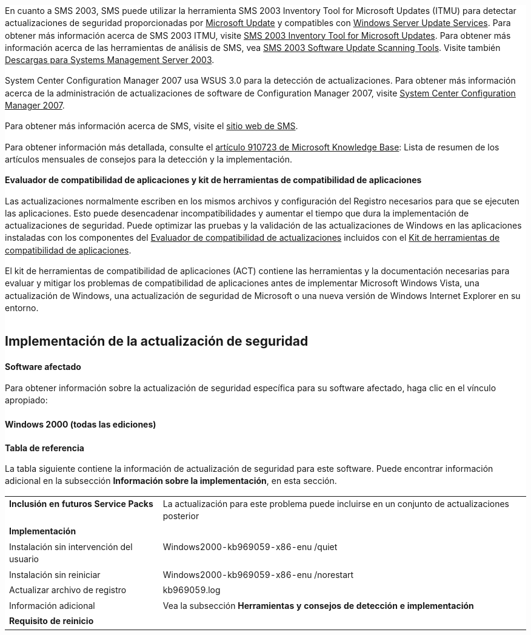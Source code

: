 En cuanto a SMS 2003, SMS puede utilizar la herramienta SMS 2003 Inventory Tool for Microsoft Updates (ITMU) para detectar actualizaciones de seguridad proporcionadas por [Microsoft Update](http://update.microsoft.com/microsoftupdate) y compatibles con [Windows Server Update Services](http://go.microsoft.com/fwlink/?linkid=50120). Para obtener más información acerca de SMS 2003 ITMU, visite [SMS 2003 Inventory Tool for Microsoft Updates](http://technet.microsoft.com/en-us/sms/bb676783.aspx). Para obtener más información acerca de las herramientas de análisis de SMS, vea [SMS 2003 Software Update Scanning Tools](http://technet.microsoft.com/en-us/sms/bb676786.aspx). Visite también [Descargas para Systems Management Server 2003](http://technet.microsoft.com/en-us/sms/bb676766.aspx).
  
System Center Configuration Manager 2007 usa WSUS 3.0 para la detección de actualizaciones. Para obtener más información acerca de la administración de actualizaciones de software de Configuration Manager 2007, visite [System Center Configuration Manager 2007](http://technet.microsoft.com/en-us/library/bb735860.aspx).
  
Para obtener más información acerca de SMS, visite el [sitio web de SMS](http://go.microsoft.com/fwlink/?linkid=21158).
  
Para obtener información más detallada, consulte el [artículo 910723 de Microsoft Knowledge Base](http://support.microsoft.com/kb/910723): Lista de resumen de los artículos mensuales de consejos para la detección y la implementación.
  
**Evaluador de compatibilidad de aplicaciones y kit de herramientas de compatibilidad de aplicaciones**
  
Las actualizaciones normalmente escriben en los mismos archivos y configuración del Registro necesarios para que se ejecuten las aplicaciones. Esto puede desencadenar incompatibilidades y aumentar el tiempo que dura la implementación de actualizaciones de seguridad. Puede optimizar las pruebas y la validación de las actualizaciones de Windows en las aplicaciones instaladas con los componentes del [Evaluador de compatibilidad de actualizaciones](http://technet2.microsoft.com/windowsvista/en/library/4279e239-37a4-44aa-aec5-4e70fe39f9de1033.mspx?mfr=true) incluidos con el [Kit de herramientas de compatibilidad de aplicaciones](http://www.microsoft.com/downloads/details.aspx?familyid=24da89e9-b581-47b0-b45e-492dd6da2971&displaylang=en).
  
El kit de herramientas de compatibilidad de aplicaciones (ACT) contiene las herramientas y la documentación necesarias para evaluar y mitigar los problemas de compatibilidad de aplicaciones antes de implementar Microsoft Windows Vista, una actualización de Windows, una actualización de seguridad de Microsoft o una nueva versión de Windows Internet Explorer en su entorno.
  
Implementación de la actualización de seguridad  
-----------------------------------------------
  
**Software afectado**
  
Para obtener información sobre la actualización de seguridad específica para su software afectado, haga clic en el vínculo apropiado:
  
#### Windows 2000 (todas las ediciones)
  
**Tabla de referencia**
  
La tabla siguiente contiene la información de actualización de seguridad para este software. Puede encontrar información adicional en la subsección **Información sobre la implementación**, en esta sección.
  
|                                             |                                                                                                                                                                            |  
|---------------------------------------------|----------------------------------------------------------------------------------------------------------------------------------------------------------------------------|  
| **Inclusión en futuros Service Packs**      | La actualización para este problema puede incluirse en un conjunto de actualizaciones posterior                                                                            |  
| **Implementación**                          |                                                                                                                                                                            |  
| Instalación sin intervención del usuario    | Windows2000-kb969059-x86-enu /quiet                                                                                                                                        |  
| Instalación sin reiniciar                   | Windows2000-kb969059-x86-enu /norestart                                                                                                                                    |  
| Actualizar archivo de registro              | kb969059.log                                                                                                                                                               |  
| Información adicional                       | Vea la subsección **Herramientas y consejos de detección e implementación**                                                                                                |  
| **Requisito de reinicio**                   |                                                                                                                                                                            |  